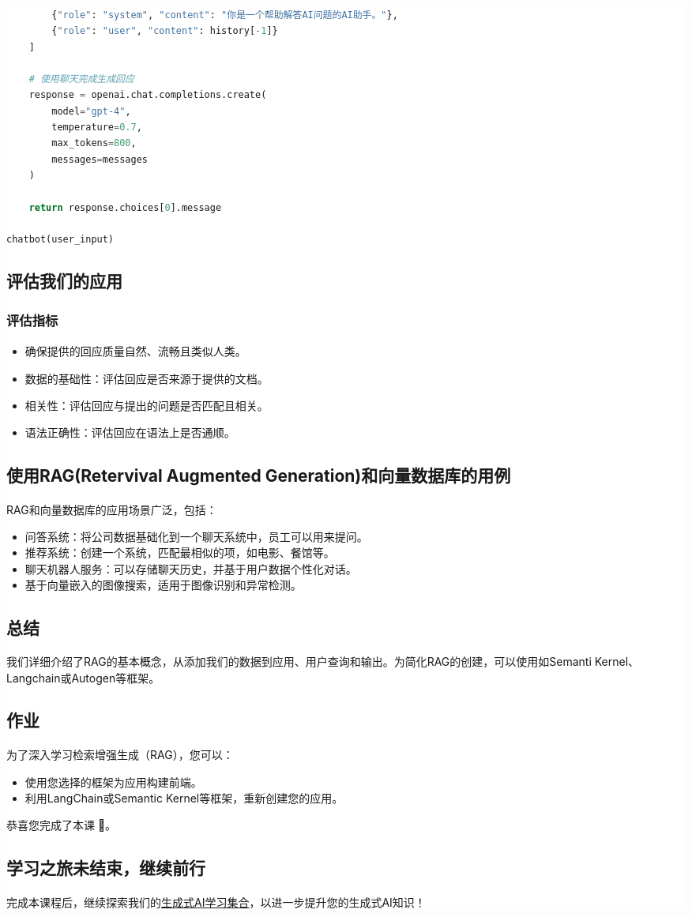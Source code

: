 ```python
        {"role": "system", "content": "你是一个帮助解答AI问题的AI助手。"},
        {"role": "user", "content": history[-1]}
    ]

    # 使用聊天完成生成回应
    response = openai.chat.completions.create(
        model="gpt-4",
        temperature=0.7,
        max_tokens=800,
        messages=messages
    )

    return response.choices[0].message

chatbot(user_input)
```
## 评估我们的应用

### 评估指标

- 确保提供的回应质量自然、流畅且类似人类。

- 数据的基础性：评估回应是否来源于提供的文档。

- 相关性：评估回应与提出的问题是否匹配且相关。

- 语法正确性：评估回应在语法上是否通顺。

## 使用RAG(Retervival Augmented Generation)和向量数据库的用例

RAG和向量数据库的应用场景广泛，包括：

- 问答系统：将公司数据基础化到一个聊天系统中，员工可以用来提问。
- 推荐系统：创建一个系统，匹配最相似的项，如电影、餐馆等。
- 聊天机器人服务：可以存储聊天历史，并基于用户数据个性化对话。
- 基于向量嵌入的图像搜索，适用于图像识别和异常检测。

## 总结

我们详细介绍了RAG的基本概念，从添加我们的数据到应用、用户查询和输出。为简化RAG的创建，可以使用如Semanti Kernel、Langchain或Autogen等框架。

## 作业

为了深入学习检索增强生成（RAG），您可以：

- 使用您选择的框架为应用构建前端。
- 利用LangChain或Semantic Kernel等框架，重新创建您的应用。

恭喜您完成了本课 👏。

## 学习之旅未结束，继续前行

完成本课程后，继续探索我们的[生成式AI学习集合](https://aka.ms/genai-collection?wt.mc_idstudentamb_409460)，以进一步提升您的生成式AI知识！
